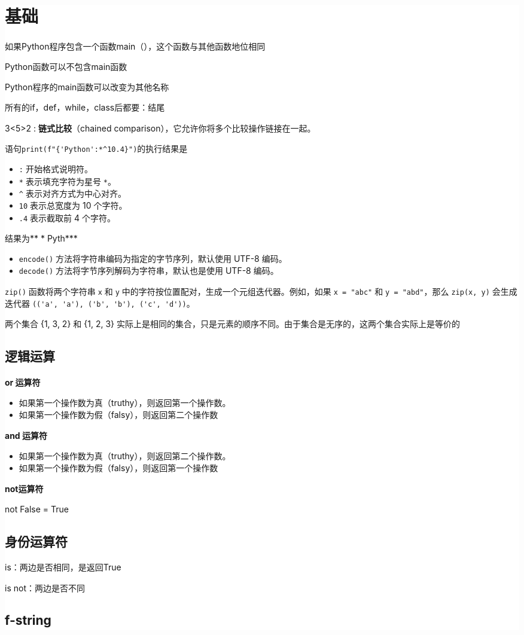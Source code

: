 # 基础

如果Python程序包含一个函数main（），这个函数与其他函数地位相同

Python函数可以不包含main函数

Python程序的main函数可以改变为其他名称

所有的if，def，while，class后都要：结尾

3<5>2 : **链式比较**（chained comparison），它允许你将多个比较操作链接在一起。



语句`print(f"{'Python':*^10.4}")`的执行结果是

- `:` 开始格式说明符。
- `*` 表示填充字符为星号 `*`。
- `^` 表示对齐方式为中心对齐。
- `10` 表示总宽度为 10 个字符。
- `.4` 表示截取前 4 个字符。

结果为** * Pyth***



- `encode()` 方法将字符串编码为指定的字节序列，默认使用 UTF-8 编码。
- `decode()` 方法将字节序列解码为字符串，默认也是使用 UTF-8 编码。



`zip()` 函数将两个字符串 `x` 和 `y` 中的字符按位置配对，生成一个元组迭代器。例如，如果 `x = "abc"` 和 `y = "abd"`，那么 `zip(x, y)` 会生成迭代器 `(('a', 'a'), ('b', 'b'), ('c', 'd'))`。



两个集合 {1, 3, 2} 和 {1, 2, 3} 实际上是相同的集合，只是元素的顺序不同。由于集合是无序的，这两个集合实际上是等价的

## 逻辑运算

**or 运算符**

- 如果第一个操作数为真（truthy），则返回第一个操作数。
- 如果第一个操作数为假（falsy），则返回第二个操作数

**and 运算符**

- 如果第一个操作数为真（truthy），则返回第二个操作数。
- 如果第一个操作数为假（falsy），则返回第一个操作数

**not运算符**

not False = True

## 身份运算符

is：两边是否相同，是返回True

is not：两边是否不同

## f-string
